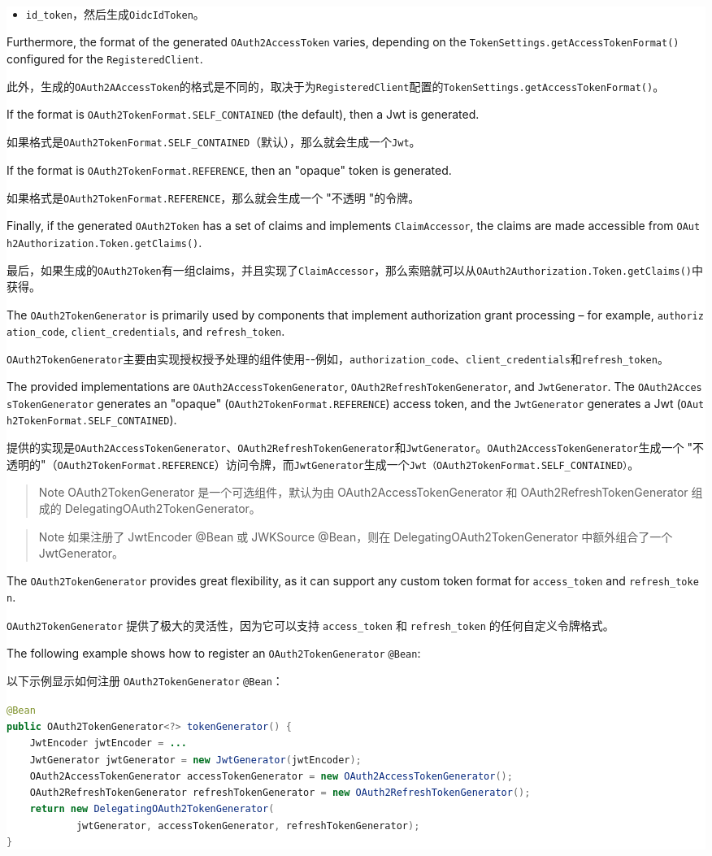 - `id_token`，然后生成`OidcIdToken`。

Furthermore, the format of the generated `OAuth2AccessToken` varies, depending on the `TokenSettings.getAccessTokenFormat()` configured for the `RegisteredClient`. 

此外，生成的`OAuth2AAccessToken`的格式是不同的，取决于为`RegisteredClient`配置的`TokenSettings.getAccessTokenFormat()`。

If the format is `OAuth2TokenFormat.SELF_CONTAINED` (the default), then a Jwt is generated. 

如果格式是`OAuth2TokenFormat.SELF_CONTAINED`（默认），那么就会生成一个`Jwt`。

If the format is `OAuth2TokenFormat.REFERENCE`, then an "opaque" token is generated.

如果格式是`OAuth2TokenFormat.REFERENCE`，那么就会生成一个 "不透明 "的令牌。

Finally, if the generated `OAuth2Token` has a set of claims and implements `ClaimAccessor`, the claims are made accessible from `OAuth2Authorization.Token.getClaims()`.

最后，如果生成的`OAuth2Token`有一组claims，并且实现了`ClaimAccessor`，那么索赔就可以从`OAuth2Authorization.Token.getClaims()`中获得。

The `OAuth2TokenGenerator` is primarily used by components that implement authorization grant processing – for example, `authorization_code`, `client_credentials`, and `refresh_token`.

`OAuth2TokenGenerator`主要由实现授权授予处理的组件使用--例如，`authorization_code`、`client_credentials`和`refresh_token`。

The provided implementations are `OAuth2AccessTokenGenerator`, `OAuth2RefreshTokenGenerator`, and `JwtGenerator`. The `OAuth2AccessTokenGenerator` generates an "opaque" (`OAuth2TokenFormat.REFERENCE`) access token, and the `JwtGenerator` generates a Jwt (`OAuth2TokenFormat.SELF_CONTAINED`).

提供的实现是`OAuth2AccessTokenGenerator`、`OAuth2RefreshTokenGenerator`和`JwtGenerator`。`OAuth2AccessTokenGenerator`生成一个 "不透明的"（`OAuth2TokenFormat.REFERENCE`）访问令牌，而`JwtGenerator`生成一个`Jwt（OAuth2TokenFormat.SELF_CONTAINED）`。

> Note
> OAuth2TokenGenerator 是一个可选组件，默认为由 OAuth2AccessTokenGenerator 和 OAuth2RefreshTokenGenerator 组成的 DelegatingOAuth2TokenGenerator。


> Note
> 如果注册了 JwtEncoder @Bean 或 JWKSource<SecurityContext> @Bean，则在 DelegatingOAuth2TokenGenerator 中额外组合了一个 JwtGenerator。

The `OAuth2TokenGenerator` provides great flexibility, as it can support any custom token format for `access_token` and `refresh_token`.

`OAuth2TokenGenerator` 提供了极大的灵活性，因为它可以支持 `access_token` 和 `refresh_token` 的任何自定义令牌格式。

The following example shows how to register an `OAuth2TokenGenerator` `@Bean`:

以下示例显示如何注册 `OAuth2TokenGenerator` `@Bean`：

```java
@Bean
public OAuth2TokenGenerator<?> tokenGenerator() {
	JwtEncoder jwtEncoder = ...
	JwtGenerator jwtGenerator = new JwtGenerator(jwtEncoder);
	OAuth2AccessTokenGenerator accessTokenGenerator = new OAuth2AccessTokenGenerator();
	OAuth2RefreshTokenGenerator refreshTokenGenerator = new OAuth2RefreshTokenGenerator();
	return new DelegatingOAuth2TokenGenerator(
			jwtGenerator, accessTokenGenerator, refreshTokenGenerator);
}
```
